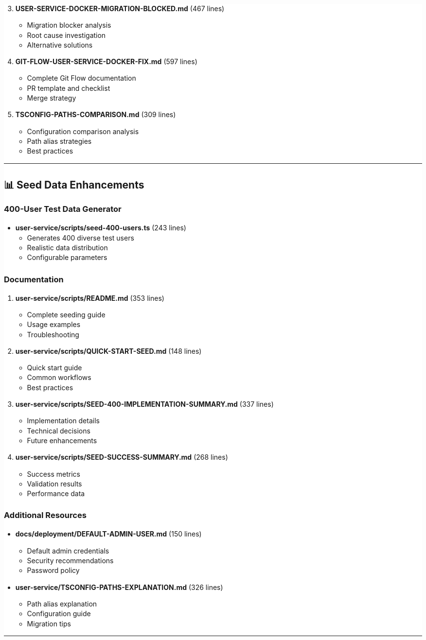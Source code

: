 3. **USER-SERVICE-DOCKER-MIGRATION-BLOCKED.md** (467 lines)
   - Migration blocker analysis
   - Root cause investigation
   - Alternative solutions

4. **GIT-FLOW-USER-SERVICE-DOCKER-FIX.md** (597 lines)
   - Complete Git Flow documentation
   - PR template and checklist
   - Merge strategy

5. **TSCONFIG-PATHS-COMPARISON.md** (309 lines)
   - Configuration comparison analysis
   - Path alias strategies
   - Best practices

---

## 📊 Seed Data Enhancements

### 400-User Test Data Generator
- **user-service/scripts/seed-400-users.ts** (243 lines)
  - Generates 400 diverse test users
  - Realistic data distribution
  - Configurable parameters

### Documentation
1. **user-service/scripts/README.md** (353 lines)
   - Complete seeding guide
   - Usage examples
   - Troubleshooting

2. **user-service/scripts/QUICK-START-SEED.md** (148 lines)
   - Quick start guide
   - Common workflows
   - Best practices

3. **user-service/scripts/SEED-400-IMPLEMENTATION-SUMMARY.md** (337 lines)
   - Implementation details
   - Technical decisions
   - Future enhancements

4. **user-service/scripts/SEED-SUCCESS-SUMMARY.md** (268 lines)
   - Success metrics
   - Validation results
   - Performance data

### Additional Resources
- **docs/deployment/DEFAULT-ADMIN-USER.md** (150 lines)
  - Default admin credentials
  - Security recommendations
  - Password policy

- **user-service/TSCONFIG-PATHS-EXPLANATION.md** (326 lines)
  - Path alias explanation
  - Configuration guide
  - Migration tips

---